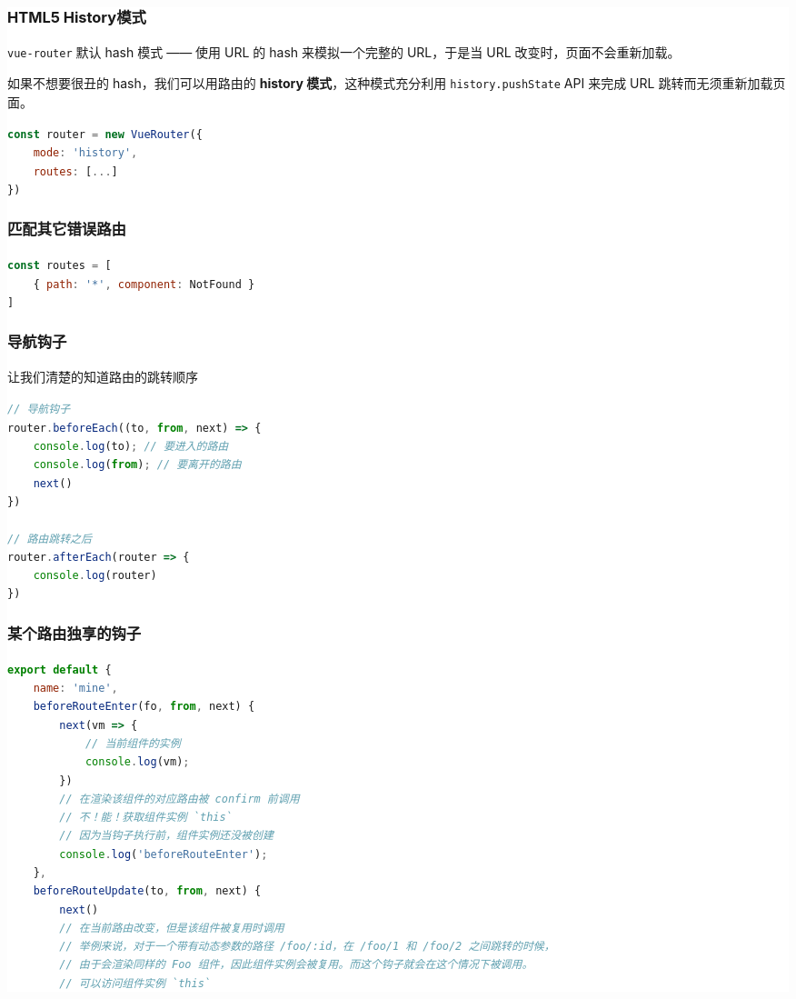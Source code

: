 

### HTML5 History模式

`vue-router` 默认 hash 模式 —— 使用 URL 的 hash 来模拟一个完整的 URL，于是当 URL 改变时，页面不会重新加载。

如果不想要很丑的 hash，我们可以用路由的 **history 模式**，这种模式充分利用 `history.pushState` API 来完成 URL 跳转而无须重新加载页面。

```javascript
const router = new VueRouter({
    mode: 'history',
    routes: [...]
})
```





### 匹配其它错误路由

```javascript
const routes = [
    { path: '*', component: NotFound }
]
```





### 导航钩子

让我们清楚的知道路由的跳转顺序

```javascript
// 导航钩子
router.beforeEach((to, from, next) => {
    console.log(to); // 要进入的路由
    console.log(from); // 要离开的路由
    next()
})

// 路由跳转之后
router.afterEach(router => {
    console.log(router)
})
```



### 某个路由独享的钩子

```javascript
export default {
    name: 'mine',
    beforeRouteEnter(fo, from, next) {
	    next(vm => {
            // 当前组件的实例
            console.log(vm);
        })
        // 在渲染该组件的对应路由被 confirm 前调用
        // 不！能！获取组件实例 `this`
        // 因为当钩子执行前，组件实例还没被创建
        console.log('beforeRouteEnter');
    },
    beforeRouteUpdate(to, from, next) {
        next()
        // 在当前路由改变，但是该组件被复用时调用
        // 举例来说，对于一个带有动态参数的路径 /foo/:id，在 /foo/1 和 /foo/2 之间跳转的时候，
        // 由于会渲染同样的 Foo 组件，因此组件实例会被复用。而这个钩子就会在这个情况下被调用。
        // 可以访问组件实例 `this`
```